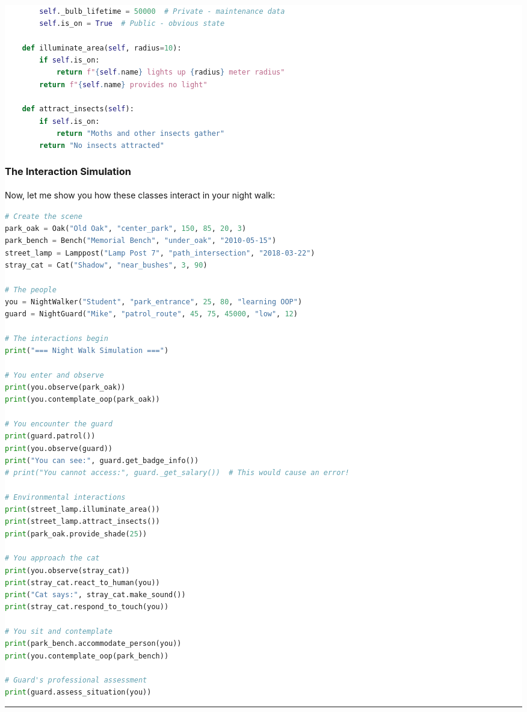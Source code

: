 ```python
        self._bulb_lifetime = 50000  # Private - maintenance data
        self.is_on = True  # Public - obvious state
    
    def illuminate_area(self, radius=10):
        if self.is_on:
            return f"{self.name} lights up {radius} meter radius"
        return f"{self.name} provides no light"
    
    def attract_insects(self):
        if self.is_on:
            return "Moths and other insects gather"
        return "No insects attracted"
```

### The Interaction Simulation

Now, let me show you how these classes interact in your night walk:

```python
# Create the scene
park_oak = Oak("Old Oak", "center_park", 150, 85, 20, 3)
park_bench = Bench("Memorial Bench", "under_oak", "2010-05-15")
street_lamp = Lamppost("Lamp Post 7", "path_intersection", "2018-03-22")
stray_cat = Cat("Shadow", "near_bushes", 3, 90)

# The people
you = NightWalker("Student", "park_entrance", 25, 80, "learning OOP")
guard = NightGuard("Mike", "patrol_route", 45, 75, 45000, "low", 12)

# The interactions begin
print("=== Night Walk Simulation ===")

# You enter and observe
print(you.observe(park_oak))
print(you.contemplate_oop(park_oak))

# You encounter the guard
print(guard.patrol())
print(you.observe(guard))
print("You can see:", guard.get_badge_info())
# print("You cannot access:", guard._get_salary())  # This would cause an error!

# Environmental interactions
print(street_lamp.illuminate_area())
print(street_lamp.attract_insects())
print(park_oak.provide_shade(25))

# You approach the cat
print(you.observe(stray_cat))
print(stray_cat.react_to_human(you))
print("Cat says:", stray_cat.make_sound())
print(stray_cat.respond_to_touch(you))

# You sit and contemplate
print(park_bench.accommodate_person(you))
print(you.contemplate_oop(park_bench))

# Guard's professional assessment
print(guard.assess_situation(you))
```

---